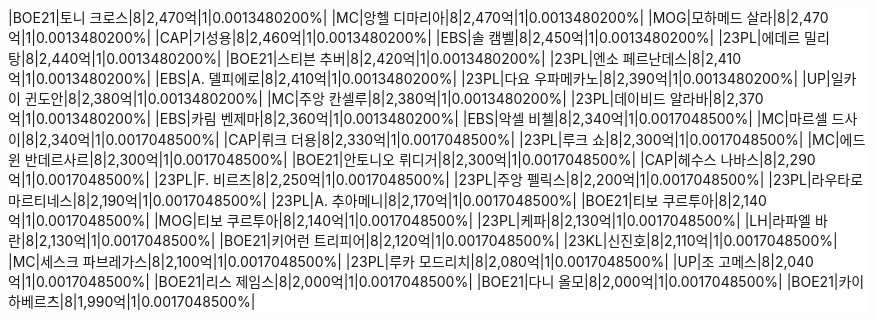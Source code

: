 |BOE21|토니 크로스|8|2,470억|1|0.0013480200%|
|MC|앙헬 디마리아|8|2,470억|1|0.0013480200%|
|MOG|모하메드 살라|8|2,470억|1|0.0013480200%|
|CAP|기성용|8|2,460억|1|0.0013480200%|
|EBS|솔 캠벨|8|2,450억|1|0.0013480200%|
|23PL|에데르 밀리탕|8|2,440억|1|0.0013480200%|
|BOE21|스티븐 추버|8|2,420억|1|0.0013480200%|
|23PL|엔소 페르난데스|8|2,410억|1|0.0013480200%|
|EBS|A. 델피에로|8|2,410억|1|0.0013480200%|
|23PL|다요 우파메카노|8|2,390억|1|0.0013480200%|
|UP|일카이 귄도안|8|2,380억|1|0.0013480200%|
|MC|주앙 칸셀루|8|2,380억|1|0.0013480200%|
|23PL|데이비드 알라바|8|2,370억|1|0.0013480200%|
|EBS|카림 벤제마|8|2,360억|1|0.0013480200%|
|EBS|악셀 비첼|8|2,340억|1|0.0017048500%|
|MC|마르셀 드사이|8|2,340억|1|0.0017048500%|
|CAP|뤼크 더용|8|2,330억|1|0.0017048500%|
|23PL|루크 쇼|8|2,300억|1|0.0017048500%|
|MC|에드윈 반데르사르|8|2,300억|1|0.0017048500%|
|BOE21|안토니오 뤼디거|8|2,300억|1|0.0017048500%|
|CAP|헤수스 나바스|8|2,290억|1|0.0017048500%|
|23PL|F. 비르츠|8|2,250억|1|0.0017048500%|
|23PL|주앙 펠릭스|8|2,200억|1|0.0017048500%|
|23PL|라우타로 마르티네스|8|2,190억|1|0.0017048500%|
|23PL|A. 추아메니|8|2,170억|1|0.0017048500%|
|BOE21|티보 쿠르투아|8|2,140억|1|0.0017048500%|
|MOG|티보 쿠르투아|8|2,140억|1|0.0017048500%|
|23PL|케파|8|2,130억|1|0.0017048500%|
|LH|라파엘 바란|8|2,130억|1|0.0017048500%|
|BOE21|키어런 트리피어|8|2,120억|1|0.0017048500%|
|23KL|신진호|8|2,110억|1|0.0017048500%|
|MC|세스크 파브레가스|8|2,100억|1|0.0017048500%|
|23PL|루카 모드리치|8|2,080억|1|0.0017048500%|
|UP|조 고메스|8|2,040억|1|0.0017048500%|
|BOE21|리스 제임스|8|2,000억|1|0.0017048500%|
|BOE21|다니 올모|8|2,000억|1|0.0017048500%|
|BOE21|카이 하베르츠|8|1,990억|1|0.0017048500%|